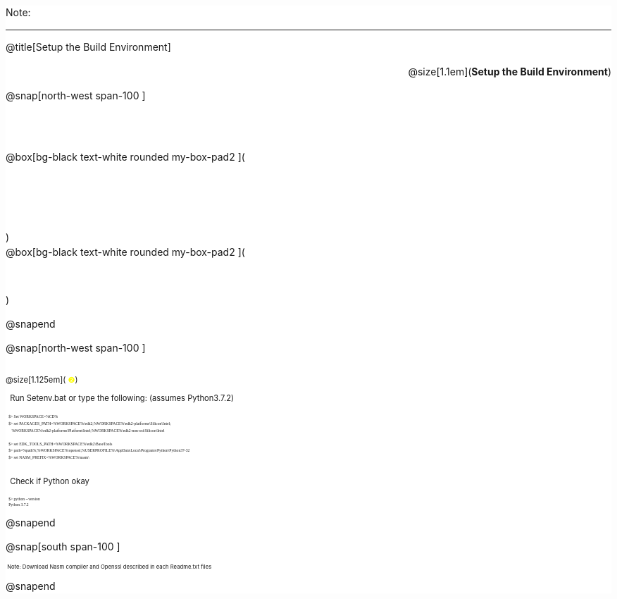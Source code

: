 
Note:


---
@title[Setup the Build Environment]
<p align="right"><span class="gold" >@size[1.1em](<b>Setup the Build Environment</b>)</span></p>

@snap[north-west span-100 ]
<br>
<br>
<p style="line-height:45%" align="left" ><span style="font-size:0.40em; font-family:Consolas;" >&nbsp;&nbsp;<br><br></span></p>
@box[bg-black text-white rounded my-box-pad2  ](<p style="line-height:40% "><span style="font-size:0.9em;" ><br><br><br><br><br><br><br><br><br>&nbsp;</span></p>)
<br>
@box[bg-black text-white rounded my-box-pad2  ](<p style="line-height:40% "><span style="font-size:0.9em;" ><br><br>&nbsp;</span></p>)

@snapend


@snap[north-west span-100 ]
<p style="line-height:80%" align="left"><span style="font-size:0.8em">
<br>@size[1.125em](<font color="yellow"> &#10103;</font>)<br><br>
&nbsp;&nbsp;Run Setenv.bat or type the following: (assumes Python3.7.2) 
</span></p>
<p style="line-height:40%" align="left" ><span style="font-size:0.40em; font-family:Consolas;" >&nbsp;&nbsp;
$&gt; Set WORKSPACE=%CD%&nbsp;<br>&nbsp;&nbsp;
$&gt; set PACKAGES_PATH=%WORKSPACE%\edk2;%WORKSPACE%\edk2-platforms\Silicon\Intel;<br>&nbsp;&nbsp;&nbsp;&nbsp;&nbsp;&nbsp;%WORKSPACE%\edk2-platforms\Platform\Intel;%WORKSPACE%\edk2-non-osi\Silicon\Intel<br>&nbsp;&nbsp;
<br>&nbsp;&nbsp;
$&gt; set EDK_TOOLS_PATH=%WORKSPACE%\edk2\BaseTools<br>&nbsp;&nbsp;
$&gt; path=%path%;%WORKSPACE%\openssl;%USERPROFILE%\AppData\Local\Programs\Python\Python37-32<br>&nbsp;&nbsp;
$&gt; set NASM_PREFIX=%WORKSPACE%\nasm\
<br><br>
</span></p> 
<p style="line-height:80%" align="left"><span style="font-size:0.8em">
&nbsp;&nbsp;Check if Python okay
</span></p>
<p style="line-height:30%" align="left" ><span style="font-size:0.40em; font-family:Consolas;" >&nbsp;&nbsp;
$&gt; python --version<br>&nbsp;&nbsp;
Python 3.7.2
</span></p>

@snapend

@snap[south span-100 ]
<p style="line-height:30%" align="left" ><span style="font-size:0.55em;" >
&nbsp;Note: Download Nasm compiler and Openssl described in each Readme.txt files
</span></p>
@snapend
